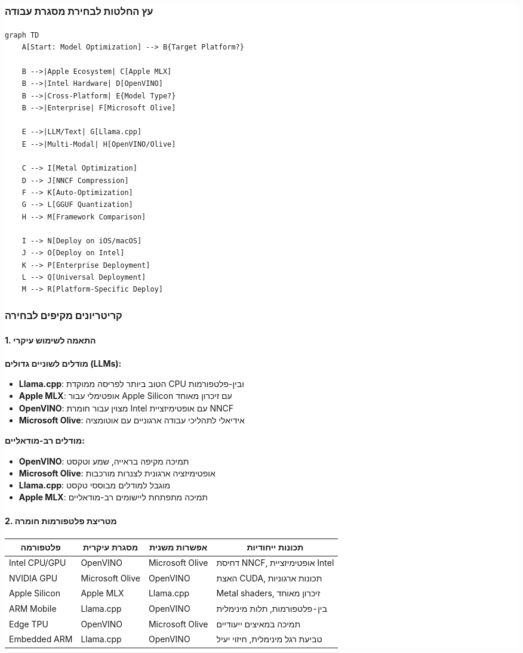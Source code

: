 ### עץ החלטות לבחירת מסגרת עבודה

```mermaid
graph TD
    A[Start: Model Optimization] --> B{Target Platform?}
    
    B -->|Apple Ecosystem| C[Apple MLX]
    B -->|Intel Hardware| D[OpenVINO]
    B -->|Cross-Platform| E{Model Type?}
    B -->|Enterprise| F[Microsoft Olive]
    
    E -->|LLM/Text| G[Llama.cpp]
    E -->|Multi-Modal| H[OpenVINO/Olive]
    
    C --> I[Metal Optimization]
    D --> J[NNCF Compression]
    F --> K[Auto-Optimization]
    G --> L[GGUF Quantization]
    H --> M[Framework Comparison]
    
    I --> N[Deploy on iOS/macOS]
    J --> O[Deploy on Intel]
    K --> P[Enterprise Deployment]
    L --> Q[Universal Deployment]
    M --> R[Platform-Specific Deploy]
```

### קריטריונים מקיפים לבחירה

#### 1. התאמה לשימוש עיקרי

**מודלים לשוניים גדולים (LLMs):**
- **Llama.cpp**: הטוב ביותר לפריסה ממוקדת CPU ובין-פלטפורמות
- **Apple MLX**: אופטימלי עבור Apple Silicon עם זיכרון מאוחד
- **OpenVINO**: מצוין עבור חומרת Intel עם אופטימיזציית NNCF
- **Microsoft Olive**: אידיאלי לתהליכי עבודה ארגוניים עם אוטומציה

**מודלים רב-מודאליים:**
- **OpenVINO**: תמיכה מקיפה בראייה, שמע וטקסט
- **Microsoft Olive**: אופטימיזציה ארגונית לצנרות מורכבות
- **Llama.cpp**: מוגבל למודלים מבוססי טקסט
- **Apple MLX**: תמיכה מתפתחת ליישומים רב-מודאליים

#### 2. מטריצת פלטפורמות חומרה

| פלטפורמה | מסגרת עיקרית | אפשרות משנית | תכונות ייחודיות |
|----------|--------------|---------------|------------------|
| Intel CPU/GPU | OpenVINO | Microsoft Olive | דחיסת NNCF, אופטימיזציית Intel |
| NVIDIA GPU | Microsoft Olive | OpenVINO | האצת CUDA, תכונות ארגוניות |
| Apple Silicon | Apple MLX | Llama.cpp | Metal shaders, זיכרון מאוחד |
| ARM Mobile | Llama.cpp | OpenVINO | בין-פלטפורמות, תלות מינימלית |
| Edge TPU | OpenVINO | Microsoft Olive | תמיכה במאיצים ייעודיים |
| Embedded ARM | Llama.cpp | OpenVINO | טביעת רגל מינימלית, חיזוי יעיל |
